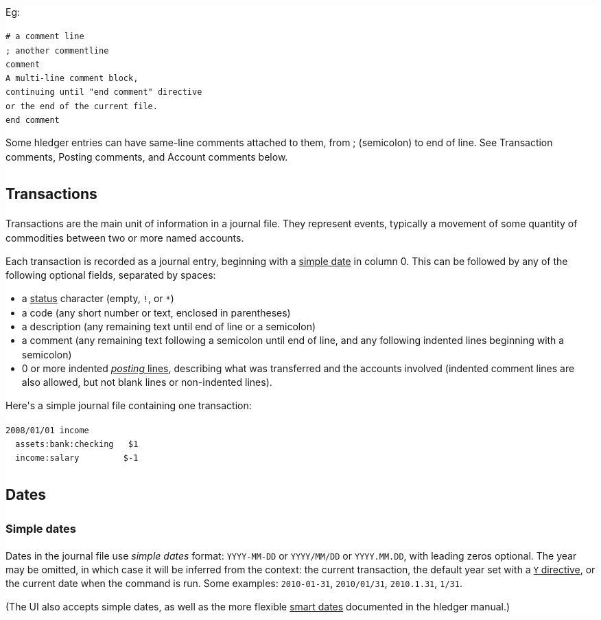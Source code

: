 Eg:
```journal
# a comment line
; another commentline
comment
A multi-line comment block,
continuing until "end comment" directive
or the end of the current file.
end comment
```

Some hledger entries can have same-line comments attached to them, from ; (semicolon) to end of line.
See Transaction comments, Posting comments, and Account comments below.

## Transactions

Transactions are the main unit of information in a journal file.
They represent events, typically a movement of some quantity of commodities between two or more named accounts.

Each transaction is recorded as a journal entry, beginning with a
[simple date](#simple-dates) in column 0. This can be followed by any
of the following optional fields, separated by spaces:

- a [status](#status) character (empty, `!`, or `*`)
- a code (any short number or text, enclosed in parentheses)
- a description (any remaining text until end of line or a semicolon)
- a comment (any remaining text following a semicolon until end of line,
             and any following indented lines beginning with a semicolon)
- 0 or more indented [*posting* lines](#postings), describing what was transferred and the accounts involved
  (indented comment lines are also allowed, but not blank lines or non-indented lines).

Here's a simple journal file containing one transaction:
```journal
2008/01/01 income
  assets:bank:checking   $1
  income:salary         $-1
```

## Dates

### Simple dates

Dates in the journal file use *simple dates* format:
`YYYY-MM-DD` or `YYYY/MM/DD` or `YYYY.MM.DD`, with leading zeros optional.
The year may be omitted, in which case it will be inferred from the context:
the current transaction, the default year set with a [`Y` directive](#y-directive),
or the current date when the command is run.
Some examples: `2010-01-31`, `2010/01/31`, `2010.1.31`, `1/31`.

(The UI also accepts simple dates, as well as the more flexible [smart
dates](#smart-dates) documented in the hledger manual.)
